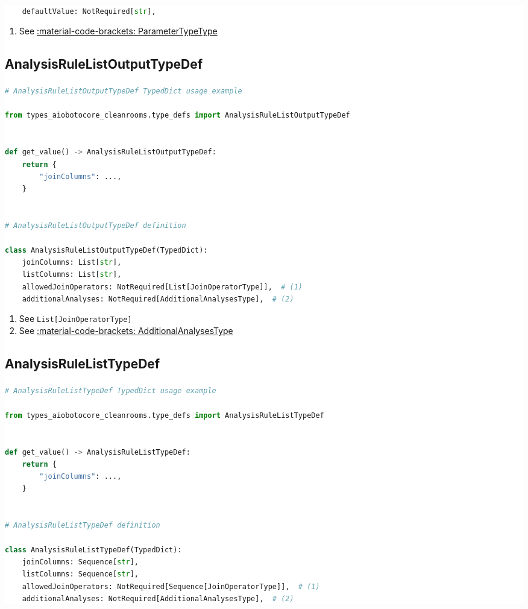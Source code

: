 ```python
    defaultValue: NotRequired[str],
```

1. See [:material-code-brackets: ParameterTypeType](./literals.md#parametertypetype)

## AnalysisRuleListOutputTypeDef

```python
# AnalysisRuleListOutputTypeDef TypedDict usage example

from types_aiobotocore_cleanrooms.type_defs import AnalysisRuleListOutputTypeDef


def get_value() -> AnalysisRuleListOutputTypeDef:
    return {
        "joinColumns": ...,
    }


# AnalysisRuleListOutputTypeDef definition

class AnalysisRuleListOutputTypeDef(TypedDict):
    joinColumns: List[str],
    listColumns: List[str],
    allowedJoinOperators: NotRequired[List[JoinOperatorType]],  # (1)
    additionalAnalyses: NotRequired[AdditionalAnalysesType],  # (2)
```

1. See `List[JoinOperatorType]`
2. See [:material-code-brackets: AdditionalAnalysesType](./literals.md#additionalanalysestype)

## AnalysisRuleListTypeDef

```python
# AnalysisRuleListTypeDef TypedDict usage example

from types_aiobotocore_cleanrooms.type_defs import AnalysisRuleListTypeDef


def get_value() -> AnalysisRuleListTypeDef:
    return {
        "joinColumns": ...,
    }


# AnalysisRuleListTypeDef definition

class AnalysisRuleListTypeDef(TypedDict):
    joinColumns: Sequence[str],
    listColumns: Sequence[str],
    allowedJoinOperators: NotRequired[Sequence[JoinOperatorType]],  # (1)
    additionalAnalyses: NotRequired[AdditionalAnalysesType],  # (2)
```
